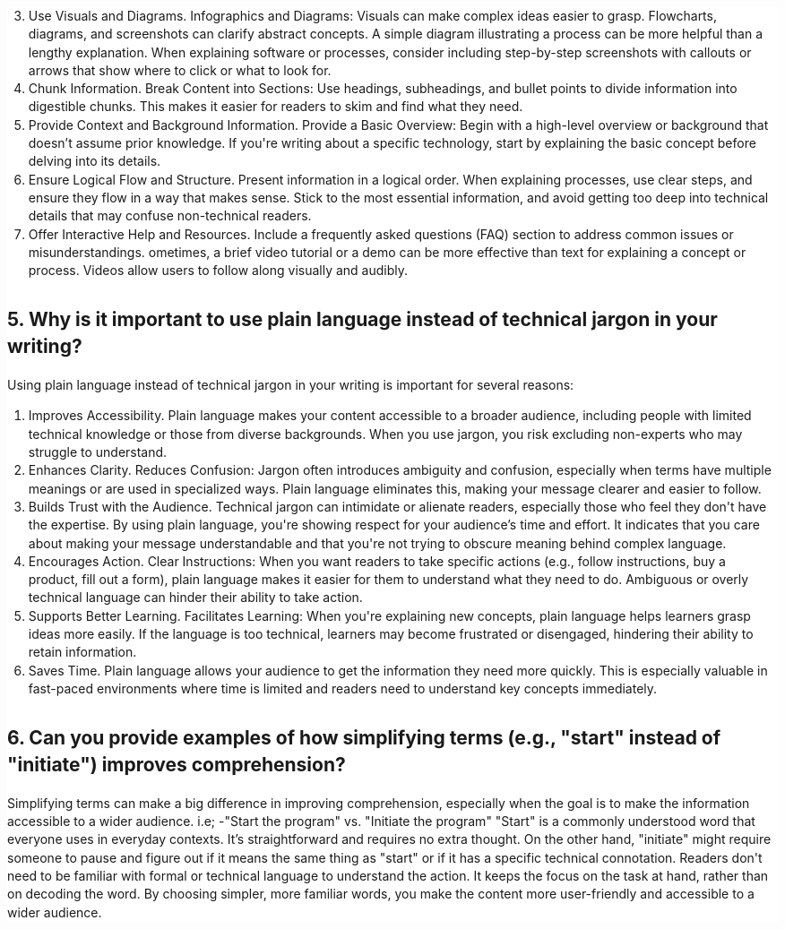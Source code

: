3. Use Visuals and Diagrams. Infographics and Diagrams: Visuals can make complex ideas easier to grasp. Flowcharts, diagrams, and screenshots can clarify abstract concepts. A simple diagram illustrating a process can be more helpful than a lengthy explanation. When explaining software or processes, consider including step-by-step screenshots with callouts or arrows that show where to click or what to look for.
4. Chunk Information. Break Content into Sections: Use headings, subheadings, and bullet points to divide information into digestible chunks. This makes it easier for readers to skim and find what they need.
5.  Provide Context and Background Information. Provide a Basic Overview: Begin with a high-level overview or background that doesn’t assume prior knowledge. If you're writing about a specific technology, start by explaining the basic concept before delving into its details.
6.  Ensure Logical Flow and Structure. Present information in a logical order. When explaining processes, use clear steps, and ensure they flow in a way that makes sense. Stick to the most essential information, and avoid getting too deep into technical details that may confuse non-technical readers.
7.  Offer Interactive Help and Resources. Include a frequently asked questions (FAQ) section to address common issues or misunderstandings. ometimes, a brief video tutorial or a demo can be more effective than text for explaining a concept or process. Videos allow users to follow along visually and audibly.
   
## 5. Why is it important to use plain language instead of technical jargon in your writing?
Using plain language instead of technical jargon in your writing is important for several reasons:
1. Improves Accessibility. Plain language makes your content accessible to a broader audience, including people with limited technical knowledge or those from diverse backgrounds. When you use jargon, you risk excluding non-experts who may struggle to understand.
2. Enhances Clarity. Reduces Confusion: Jargon often introduces ambiguity and confusion, especially when terms have multiple meanings or are used in specialized ways. Plain language eliminates this, making your message clearer and easier to follow.
3. Builds Trust with the Audience. Technical jargon can intimidate or alienate readers, especially those who feel they don't have the expertise. By using plain language, you're showing respect for your audience’s time and effort. It indicates that you care about making your message understandable and that you're not trying to obscure meaning behind complex language.
4. Encourages Action. Clear Instructions: When you want readers to take specific actions (e.g., follow instructions, buy a product, fill out a form), plain language makes it easier for them to understand what they need to do. Ambiguous or overly technical language can hinder their ability to take action.
5. Supports Better Learning. Facilitates Learning: When you're explaining new concepts, plain language helps learners grasp ideas more easily. If the language is too technical, learners may become frustrated or disengaged, hindering their ability to retain information.
6. Saves Time. Plain language allows your audience to get the information they need more quickly. This is especially valuable in fast-paced environments where time is limited and readers need to understand key concepts immediately.
   
## 6. Can you provide examples of how simplifying terms (e.g., "start" instead of "initiate") improves comprehension?
 Simplifying terms can make a big difference in improving comprehension, especially when the goal is to make the information accessible to a wider audience. i.e;
 -"Start the program" vs. "Initiate the program"
 "Start" is a commonly understood word that everyone uses in everyday contexts. It’s straightforward and requires no extra thought.
 On the other hand, "initiate" might require someone to pause and figure out if it means the same thing as "start" or if it has a specific technical connotation.
Readers don't need to be familiar with formal or technical language to understand the action. It keeps the focus on the task at hand, rather than on decoding the word.
 By choosing simpler, more familiar words, you make the content more user-friendly and accessible to a wider audience.
 